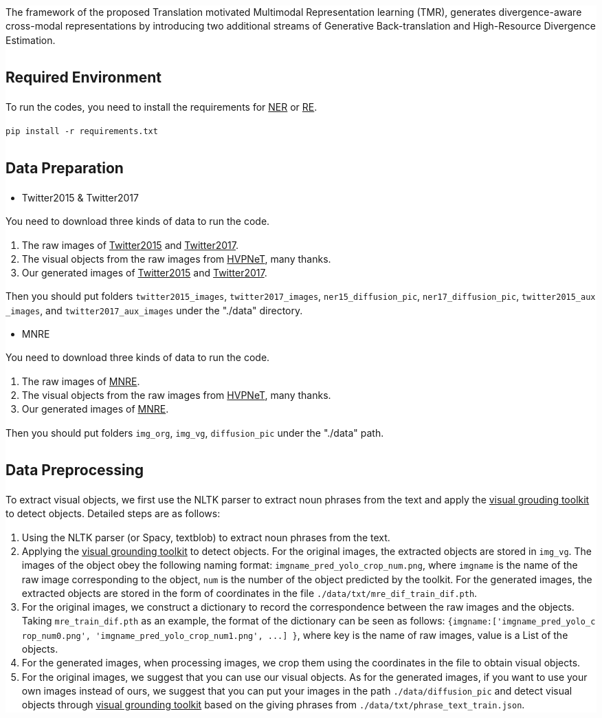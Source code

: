 The framework of the proposed Translation motivated Multimodal Representation learning (TMR), generates divergence-aware cross-modal representations by introducing two additional streams of Generative Back-translation and High-Resource Divergence Estimation.

## Required Environment
To run the codes, you need to install the requirements for [NER](TMR-NER/) or [RE](TMR-RE).
```
pip install -r requirements.txt
```

## Data Preparation
+ Twitter2015 & Twitter2017

You need to download three kinds of data to run the code.

1. The raw images of [Twitter2015]((https://drive.google.com/file/d/1qAWrV9IaiBadICFb7mAreXy3llao_teZ/view?usp=sharing)) and [Twitter2017](https://drive.google.com/file/d/1ogfbn-XEYtk9GpUECq1-IwzINnhKGJqy/view?usp=sharing). 
2. The visual objects from the raw images from [HVPNeT](https://github.com/zjunlp/HVPNeT), many thanks.
3. Our generated images of [Twitter2015](https://connectpolyu-my.sharepoint.com/:u:/g/personal/21040753r_connect_polyu_hk/EfjInJb_StpNr1tJa-kmnwIBqMAAuPkz7He2yrPFUYEbQw?e=2rKYnB) and [Twitter2017](https://drive.google.com/file/d/1m9uhILG_5uhGi53kpYkmSsUXhepWfoLK/view?usp=sharing).

Then you should put folders `twitter2015_images`, `twitter2017_images`, `ner15_diffusion_pic`, `ner17_diffusion_pic`, `twitter2015_aux_images`, and `twitter2017_aux_images` under the "./data" directory.

+ MNRE

You need to download three kinds of data to run the code.

1. The raw images of [MNRE](https://github.com/thecharm/MNRE).
2. The visual objects from the raw images from [HVPNeT](https://github.com/zjunlp/HVPNeT), many thanks.
3. Our generated images of [MNRE](https://connectpolyu-my.sharepoint.com/:u:/g/personal/21040753r_connect_polyu_hk/EU6TTUViKZJFudQEkGg_5aABTh68dox-ITUebV65PTvuGQ?e=0fys6m).

Then you should put folders `img_org`, `img_vg`, `diffusion_pic` under the "./data" path.

## Data Preprocessing
To extract visual objects, we first use the NLTK parser to extract noun phrases from the text and apply the [visual grouding toolkit](https://github.com/zyang-ur/onestage_grounding) to detect objects. Detailed steps are as follows:

1. Using the NLTK parser (or Spacy, textblob) to extract noun phrases from the text.
2. Applying the [visual grounding toolkit](https://github.com/zyang-ur/onestage_grounding) to detect objects. For the original images, the extracted objects are stored in `img_vg`. The images of the object obey the following naming format: `imgname_pred_yolo_crop_num.png`, where `imgname` is the name of the raw image corresponding to the object, `num` is the number of the object predicted by the toolkit. For the generated images, the extracted objects are stored in the form of coordinates in the file `./data/txt/mre_dif_train_dif.pth`.
3. For the original images, we construct a dictionary to record the correspondence between the raw images and the objects. Taking `mre_train_dif.pth` as an example, the format of the dictionary can be seen as follows: `{imgname:['imgname_pred_yolo_crop_num0.png', 'imgname_pred_yolo_crop_num1.png', ...] }`, where key is the name of raw images, value is a List of the objects.
4. For the generated images, when processing images, we crop them using the coordinates in the file to obtain visual objects.
5. For the original images, we suggest that you can use our visual objects. As for the generated images, if you want to use your own images instead of ours, we suggest that you can put your images in the path `./data/diffusion_pic` and detect visual objects through [visual grounding toolkit](https://github.com/zyang-ur/onestage_grounding) based on the giving phrases from `./data/txt/phrase_text_train.json`.
